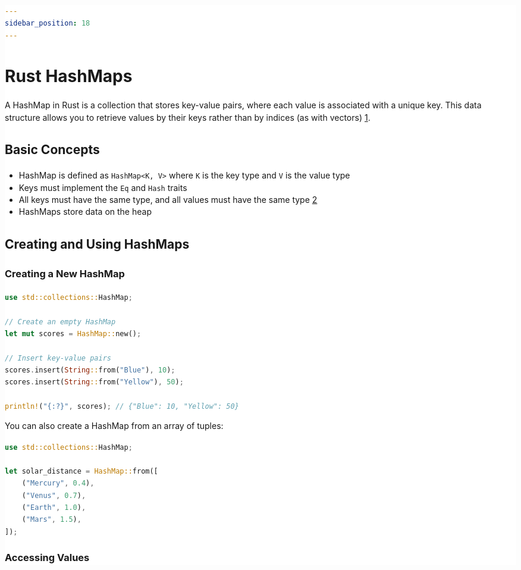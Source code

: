 ```yaml
---
sidebar_position: 18
---
```


# Rust HashMaps

A HashMap in Rust is a collection that stores key-value pairs, where each value is associated with a unique key. This data structure allows you to retrieve values by their keys rather than by indices (as with vectors) [1](https://doc.rust-lang.org/std/collections/struct.HashMap.html).

## Basic Concepts

- HashMap is defined as `HashMap<K, V>` where `K` is the key type and `V` is the value type
- Keys must implement the `Eq` and `Hash` traits
- All keys must have the same type, and all values must have the same type [2](https://doc.rust-lang.org/book/ch08-03-hash-maps.html)
- HashMaps store data on the heap

## Creating and Using HashMaps

### Creating a New HashMap

```rust
use std::collections::HashMap;

// Create an empty HashMap
let mut scores = HashMap::new();

// Insert key-value pairs
scores.insert(String::from("Blue"), 10);
scores.insert(String::from("Yellow"), 50);

println!("{:?}", scores); // {"Blue": 10, "Yellow": 50}
```

You can also create a HashMap from an array of tuples:

```rust
use std::collections::HashMap;

let solar_distance = HashMap::from([
    ("Mercury", 0.4),
    ("Venus", 0.7),
    ("Earth", 1.0),
    ("Mars", 1.5),
]);
```

### Accessing Values
